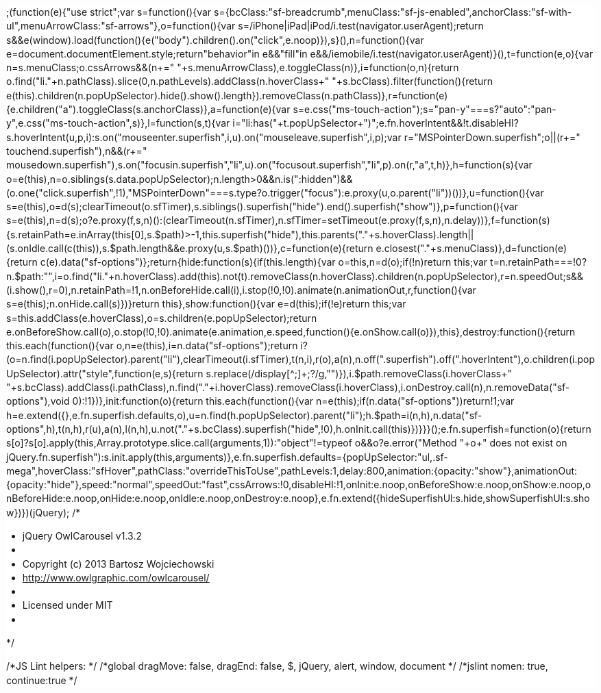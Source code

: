 ;(function(e){"use strict";var s=function(){var s={bcClass:"sf-breadcrumb",menuClass:"sf-js-enabled",anchorClass:"sf-with-ul",menuArrowClass:"sf-arrows"},o=function(){var s=/iPhone|iPad|iPod/i.test(navigator.userAgent);return s&&e(window).load(function(){e("body").children().on("click",e.noop)}),s}(),n=function(){var e=document.documentElement.style;return"behavior"in e&&"fill"in e&&/iemobile/i.test(navigator.userAgent)}(),t=function(e,o){var n=s.menuClass;o.cssArrows&&(n+=" "+s.menuArrowClass),e.toggleClass(n)},i=function(o,n){return o.find("li."+n.pathClass).slice(0,n.pathLevels).addClass(n.hoverClass+" "+s.bcClass).filter(function(){return e(this).children(n.popUpSelector).hide().show().length}).removeClass(n.pathClass)},r=function(e){e.children("a").toggleClass(s.anchorClass)},a=function(e){var s=e.css("ms-touch-action");s="pan-y"===s?"auto":"pan-y",e.css("ms-touch-action",s)},l=function(s,t){var i="li:has("+t.popUpSelector+")";e.fn.hoverIntent&&!t.disableHI?s.hoverIntent(u,p,i):s.on("mouseenter.superfish",i,u).on("mouseleave.superfish",i,p);var r="MSPointerDown.superfish";o||(r+=" touchend.superfish"),n&&(r+=" mousedown.superfish"),s.on("focusin.superfish","li",u).on("focusout.superfish","li",p).on(r,"a",t,h)},h=function(s){var o=e(this),n=o.siblings(s.data.popUpSelector);n.length>0&&n.is(":hidden")&&(o.one("click.superfish",!1),"MSPointerDown"===s.type?o.trigger("focus"):e.proxy(u,o.parent("li"))())},u=function(){var s=e(this),o=d(s);clearTimeout(o.sfTimer),s.siblings().superfish("hide").end().superfish("show")},p=function(){var s=e(this),n=d(s);o?e.proxy(f,s,n)():(clearTimeout(n.sfTimer),n.sfTimer=setTimeout(e.proxy(f,s,n),n.delay))},f=function(s){s.retainPath=e.inArray(this[0],s.$path)>-1,this.superfish("hide"),this.parents("."+s.hoverClass).length||(s.onIdle.call(c(this)),s.$path.length&&e.proxy(u,s.$path)())},c=function(e){return e.closest("."+s.menuClass)},d=function(e){return c(e).data("sf-options")};return{hide:function(s){if(this.length){var o=this,n=d(o);if(!n)return this;var t=n.retainPath===!0?n.$path:"",i=o.find("li."+n.hoverClass).add(this).not(t).removeClass(n.hoverClass).children(n.popUpSelector),r=n.speedOut;s&&(i.show(),r=0),n.retainPath=!1,n.onBeforeHide.call(i),i.stop(!0,!0).animate(n.animationOut,r,function(){var s=e(this);n.onHide.call(s)})}return this},show:function(){var e=d(this);if(!e)return this;var s=this.addClass(e.hoverClass),o=s.children(e.popUpSelector);return e.onBeforeShow.call(o),o.stop(!0,!0).animate(e.animation,e.speed,function(){e.onShow.call(o)}),this},destroy:function(){return this.each(function(){var o,n=e(this),i=n.data("sf-options");return i?(o=n.find(i.popUpSelector).parent("li"),clearTimeout(i.sfTimer),t(n,i),r(o),a(n),n.off(".superfish").off(".hoverIntent"),o.children(i.popUpSelector).attr("style",function(e,s){return s.replace(/display[^;]+;?/g,"")}),i.$path.removeClass(i.hoverClass+" "+s.bcClass).addClass(i.pathClass),n.find("."+i.hoverClass).removeClass(i.hoverClass),i.onDestroy.call(n),n.removeData("sf-options"),void 0):!1})},init:function(o){return this.each(function(){var n=e(this);if(n.data("sf-options"))return!1;var h=e.extend({},e.fn.superfish.defaults,o),u=n.find(h.popUpSelector).parent("li");h.$path=i(n,h),n.data("sf-options",h),t(n,h),r(u),a(n),l(n,h),u.not("."+s.bcClass).superfish("hide",!0),h.onInit.call(this)})}}}();e.fn.superfish=function(o){return s[o]?s[o].apply(this,Array.prototype.slice.call(arguments,1)):"object"!=typeof o&&o?e.error("Method "+o+" does not exist on jQuery.fn.superfish"):s.init.apply(this,arguments)},e.fn.superfish.defaults={popUpSelector:"ul,.sf-mega",hoverClass:"sfHover",pathClass:"overrideThisToUse",pathLevels:1,delay:800,animation:{opacity:"show"},animationOut:{opacity:"hide"},speed:"normal",speedOut:"fast",cssArrows:!0,disableHI:!1,onInit:e.noop,onBeforeShow:e.noop,onShow:e.noop,onBeforeHide:e.noop,onHide:e.noop,onIdle:e.noop,onDestroy:e.noop},e.fn.extend({hideSuperfishUl:s.hide,showSuperfishUl:s.show})})(jQuery);
/*
 *  jQuery OwlCarousel v1.3.2
 *
 *  Copyright (c) 2013 Bartosz Wojciechowski
 *  http://www.owlgraphic.com/owlcarousel/
 *
 *  Licensed under MIT
 *
 */

/*JS Lint helpers: */
/*global dragMove: false, dragEnd: false, $, jQuery, alert, window, document */
/*jslint nomen: true, continue:true */
